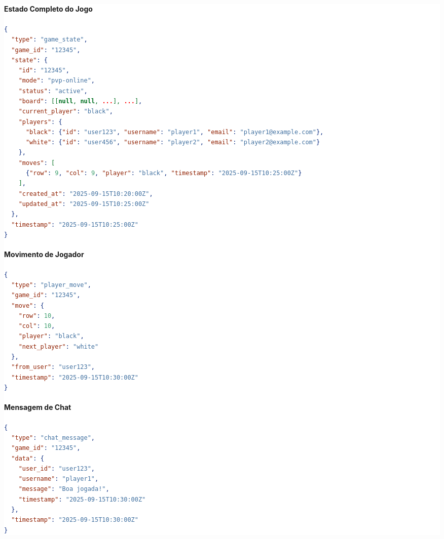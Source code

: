 #### Estado Completo do Jogo
```json
{
  "type": "game_state",
  "game_id": "12345",
  "state": {
    "id": "12345",
    "mode": "pvp-online",
    "status": "active",
    "board": [[null, null, ...], ...],
    "current_player": "black",
    "players": {
      "black": {"id": "user123", "username": "player1", "email": "player1@example.com"},
      "white": {"id": "user456", "username": "player2", "email": "player2@example.com"}
    },
    "moves": [
      {"row": 9, "col": 9, "player": "black", "timestamp": "2025-09-15T10:25:00Z"}
    ],
    "created_at": "2025-09-15T10:20:00Z",
    "updated_at": "2025-09-15T10:25:00Z"
  },
  "timestamp": "2025-09-15T10:25:00Z"
}
```

#### Movimento de Jogador
```json
{
  "type": "player_move",
  "game_id": "12345",
  "move": {
    "row": 10,
    "col": 10,
    "player": "black",
    "next_player": "white"
  },
  "from_user": "user123",
  "timestamp": "2025-09-15T10:30:00Z"
}
```

#### Mensagem de Chat
```json
{
  "type": "chat_message",
  "game_id": "12345",
  "data": {
    "user_id": "user123",
    "username": "player1",
    "message": "Boa jogada!",
    "timestamp": "2025-09-15T10:30:00Z"
  },
  "timestamp": "2025-09-15T10:30:00Z"
}
```
